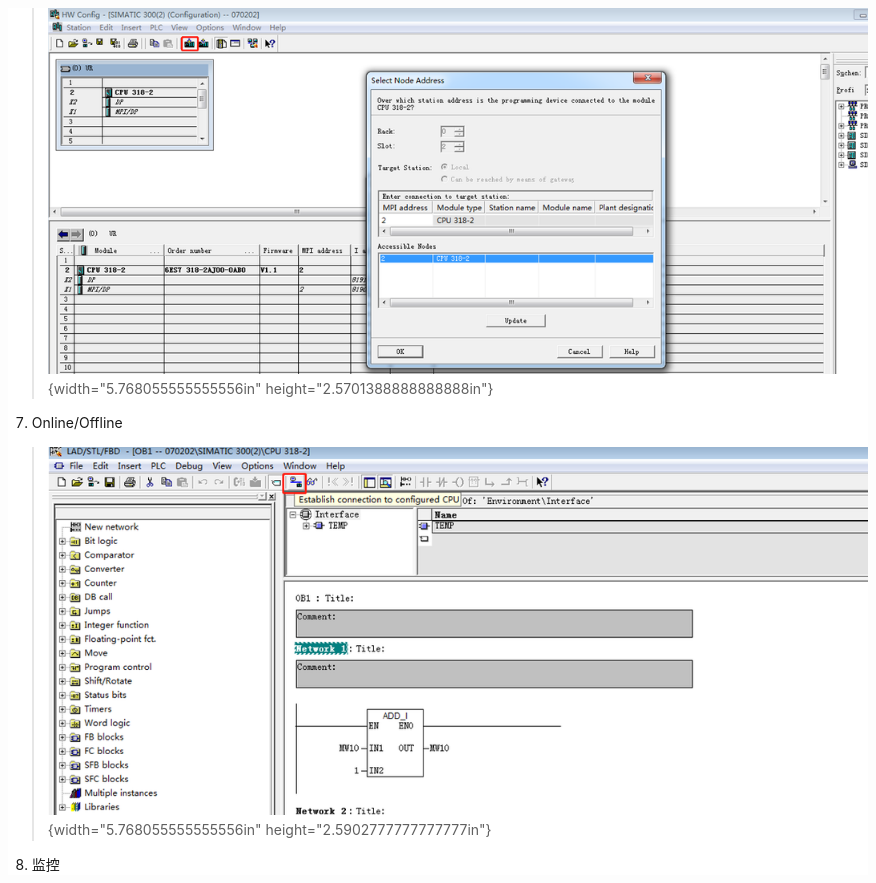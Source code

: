 > ![](media/image90.png){width="5.768055555555556in"
> height="2.5701388888888888in"}

7)  Online/Offline

> ![](media/image91.png){width="5.768055555555556in"
> height="2.5902777777777777in"}

8)  监控
